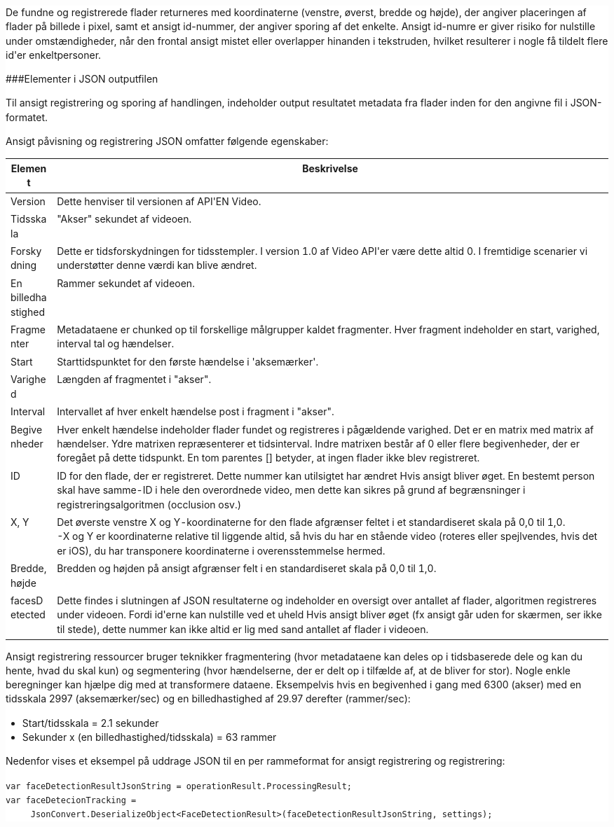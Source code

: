 De fundne og registrerede flader returneres med koordinaterne (venstre, øverst, bredde og højde), der angiver placeringen af flader på billede i pixel, samt et ansigt id-nummer, der angiver sporing af det enkelte. Ansigt id-numre er giver risiko for nulstille under omstændigheder, når den frontal ansigt mistet eller overlapper hinanden i tekstruden, hvilket resulterer i nogle få tildelt flere id'er enkeltpersoner.

###<a id="output_elements"></a>Elementer i JSON outputfilen

Til ansigt registrering og sporing af handlingen, indeholder output resultatet metadata fra flader inden for den angivne fil i JSON-formatet.

Ansigt påvisning og registrering JSON omfatter følgende egenskaber:

Element|Beskrivelse
---|---
Version|Dette henviser til versionen af API'EN Video.
Tidsskala|"Akser" sekundet af videoen.
Forskydning|Dette er tidsforskydningen for tidsstempler. I version 1.0 af Video API'er være dette altid 0. I fremtidige scenarier vi understøtter denne værdi kan blive ændret.
En billedhastighed|Rammer sekundet af videoen.
Fragmenter|Metadataene er chunked op til forskellige målgrupper kaldet fragmenter. Hver fragment indeholder en start, varighed, interval tal og hændelser.
Start|Starttidspunktet for den første hændelse i 'aksemærker'.
Varighed|Længden af fragmentet i "akser".
Interval|Intervallet af hver enkelt hændelse post i fragment i "akser".
Begivenheder|Hver enkelt hændelse indeholder flader fundet og registreres i pågældende varighed. Det er en matrix med matrix af hændelser. Ydre matrixen repræsenterer et tidsinterval. Indre matrixen består af 0 eller flere begivenheder, der er foregået på dette tidspunkt. En tom parentes [] betyder, at ingen flader ikke blev registreret.
ID| ID for den flade, der er registreret. Dette nummer kan utilsigtet har ændret Hvis ansigt bliver øget. En bestemt person skal have samme-ID i hele den overordnede video, men dette kan sikres på grund af begrænsninger i registreringsalgoritmen (occlusion osv.)
X, Y|Det øverste venstre X og Y-koordinaterne for den flade afgrænser feltet i et standardiseret skala på 0,0 til 1,0. <br/>-X og Y er koordinaterne relative til liggende altid, så hvis du har en stående video (roteres eller spejlvendes, hvis det er iOS), du har transponere koordinaterne i overensstemmelse hermed.
Bredde, højde|Bredden og højden på ansigt afgrænser felt i en standardiseret skala på 0,0 til 1,0.
facesDetected|Dette findes i slutningen af JSON resultaterne og indeholder en oversigt over antallet af flader, algoritmen registreres under videoen. Fordi id'erne kan nulstille ved et uheld Hvis ansigt bliver øget (fx ansigt går uden for skærmen, ser ikke til stede), dette nummer kan ikke altid er lig med sand antallet af flader i videoen.

Ansigt registrering ressourcer bruger teknikker fragmentering (hvor metadataene kan deles op i tidsbaserede dele og kan du hente, hvad du skal kun) og segmentering (hvor hændelserne, der er delt op i tilfælde af, at de bliver for stor). Nogle enkle beregninger kan hjælpe dig med at transformere dataene. Eksempelvis hvis en begivenhed i gang med 6300 (akser) med en tidsskala 2997 (aksemærker/sec) og en billedhastighed af 29.97 derefter (rammer/sec):

- Start/tidsskala = 2.1 sekunder
- Sekunder x (en billedhastighed/tidsskala) = 63 rammer

Nedenfor vises et eksempel på uddrage JSON til en per rammeformat for ansigt registrering og registrering:
    
    var faceDetectionResultJsonString = operationResult.ProcessingResult;
    var faceDetecionTracking = 
         JsonConvert.DeserializeObject<FaceDetectionResult>(faceDetectionResultJsonString, settings);
